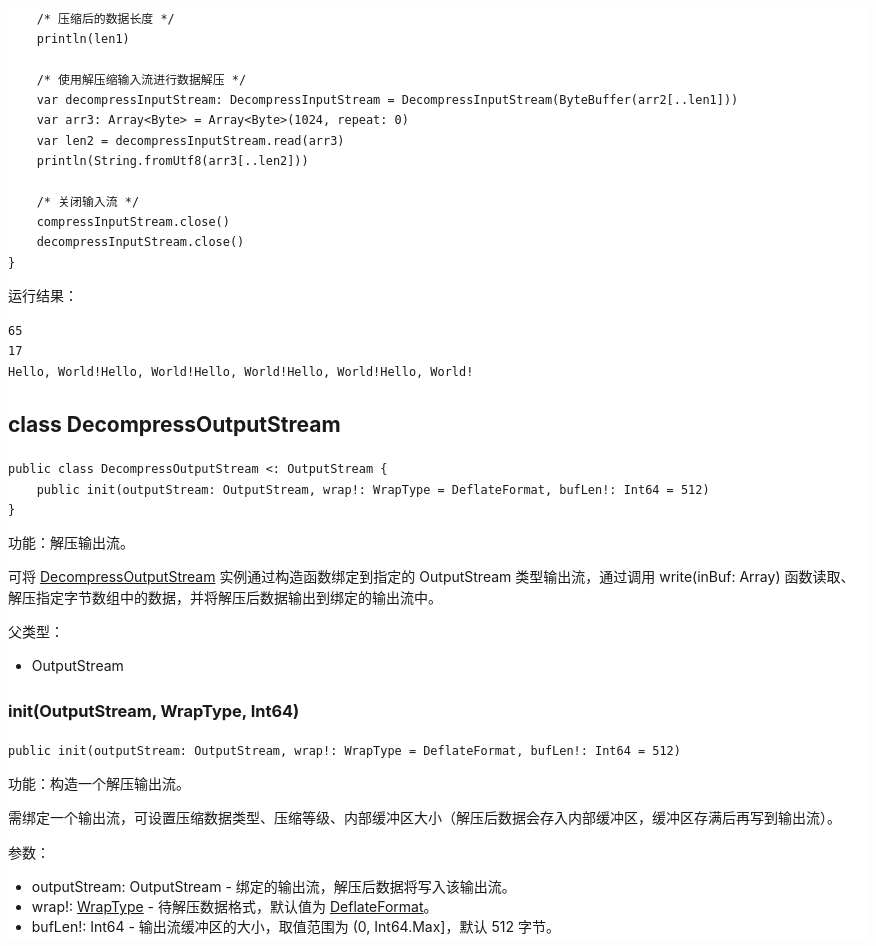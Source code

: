 ```cangjie
    /* 压缩后的数据长度 */
    println(len1)

    /* 使用解压缩输入流进行数据解压 */
    var decompressInputStream: DecompressInputStream = DecompressInputStream(ByteBuffer(arr2[..len1]))
    var arr3: Array<Byte> = Array<Byte>(1024, repeat: 0)
    var len2 = decompressInputStream.read(arr3)
    println(String.fromUtf8(arr3[..len2]))

    /* 关闭输入流 */
    compressInputStream.close()
    decompressInputStream.close()
}
```

运行结果：

```text
65
17
Hello, World!Hello, World!Hello, World!Hello, World!Hello, World!
```

## class DecompressOutputStream

```cangjie
public class DecompressOutputStream <: OutputStream {
    public init(outputStream: OutputStream, wrap!: WrapType = DeflateFormat, bufLen!: Int64 = 512)
}
```

功能：解压输出流。

可将 [DecompressOutputStream](zlib_package_classes.md#class-decompressoutputstream) 实例通过构造函数绑定到指定的 OutputStream 类型输出流，通过调用 write(inBuf: Array<Byte>) 函数读取、解压指定字节数组中的数据，并将解压后数据输出到绑定的输出流中。

父类型：

- OutputStream

### init(OutputStream, WrapType, Int64)

```cangjie
public init(outputStream: OutputStream, wrap!: WrapType = DeflateFormat, bufLen!: Int64 = 512)
```

功能：构造一个解压输出流。

需绑定一个输出流，可设置压缩数据类型、压缩等级、内部缓冲区大小（解压后数据会存入内部缓冲区，缓冲区存满后再写到输出流）。

参数：

- outputStream: OutputStream - 绑定的输出流，解压后数据将写入该输出流。
- wrap!: [WrapType](zlib_package_enums.md#enum-wraptype) - 待解压数据格式，默认值为 [DeflateFormat](zlib_package_enums.md#deflateformat)。
- bufLen!: Int64 - 输出流缓冲区的大小，取值范围为 (0, Int64.Max]，默认 512 字节。
